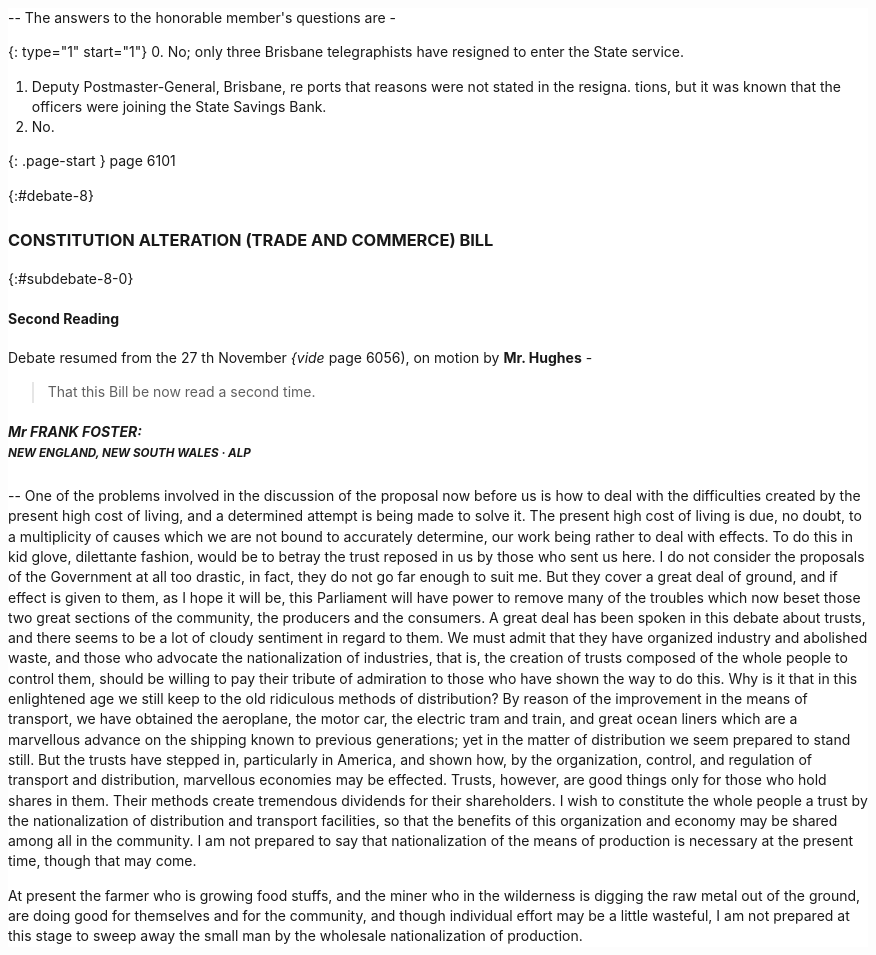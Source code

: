 -- The answers to the honorable member's questions are - 

{: type="1" start="1"}
0. No; only three Brisbane telegraphists have resigned to enter the State service. 
1. Deputy Postmaster-General, Brisbane, re ports that reasons were not stated in the resigna. tions, but it was known that the officers were joining the State Savings Bank. 
2. No. 

{: .page-start }
page 6101

{:#debate-8}
### CONSTITUTION ALTERATION (TRADE AND COMMERCE) BILL

{:#subdebate-8-0}
#### Second Reading

Debate resumed from the 27 th November  *{vide*  page 6056), on motion by  **Mr. Hughes**  - 

  >That this Bill be now read a second time. 

##### Mr FRANK FOSTER:<br><small class="text-muted">NEW ENGLAND, NEW SOUTH WALES &middot; ALP</small>

-- One of the problems involved in the discussion of the proposal now before us is how to deal with the difficulties created by the present high cost of living, and a determined attempt is being made to solve it. The present high cost of living is due, no doubt, to a multiplicity of causes which we are not bound to accurately determine, our work being rather to deal with effects. To do this in kid glove, dilettante fashion, would be to betray the trust reposed in us by those who sent us here. I do not consider the proposals of the Government at all too drastic, in fact, they do not go far enough to suit me. But they cover a great deal of ground, and if effect is given to them, as I hope it will be, this Parliament will have power to remove many of the troubles which now beset those two great sections of the community, the producers and the consumers. A great deal has been spoken in this debate about trusts, and there seems to be a lot of cloudy sentiment in regard to them. We must admit that they have organized industry and abolished waste, and those who advocate the nationalization of industries, that is, the creation of trusts composed of the whole people to control them, should be willing to pay their tribute of admiration to those who have shown the way to do this. Why is it that in this enlightened age we still keep to the old ridiculous methods of distribution? By reason of the improvement in the means of transport, we have obtained the aeroplane, the motor car, the electric tram and train, and great ocean liners which are a marvellous advance on the shipping known to previous generations; yet in the matter of distribution we seem prepared to stand still. But the trusts have stepped in, particularly in America, and shown how, by the organization, control, and regulation of transport and distribution, marvellous economies may be effected. Trusts, however, are good things only for those who hold shares in them. Their methods create tremendous dividends for their shareholders. I wish to constitute the whole people a trust by the nationalization of distribution and transport facilities, so that the benefits of this organization and economy may be shared among all in the community. I am not prepared to say that nationalization of the means of production is necessary at the present time, though that may come. 

At present the farmer who is growing food stuffs, and the miner who in the wilderness is digging the raw metal out of the ground, are doing good for themselves and for the community, and though individual effort may be a little wasteful, I am not prepared at this stage to sweep away the small man by the wholesale nationalization of production. 
